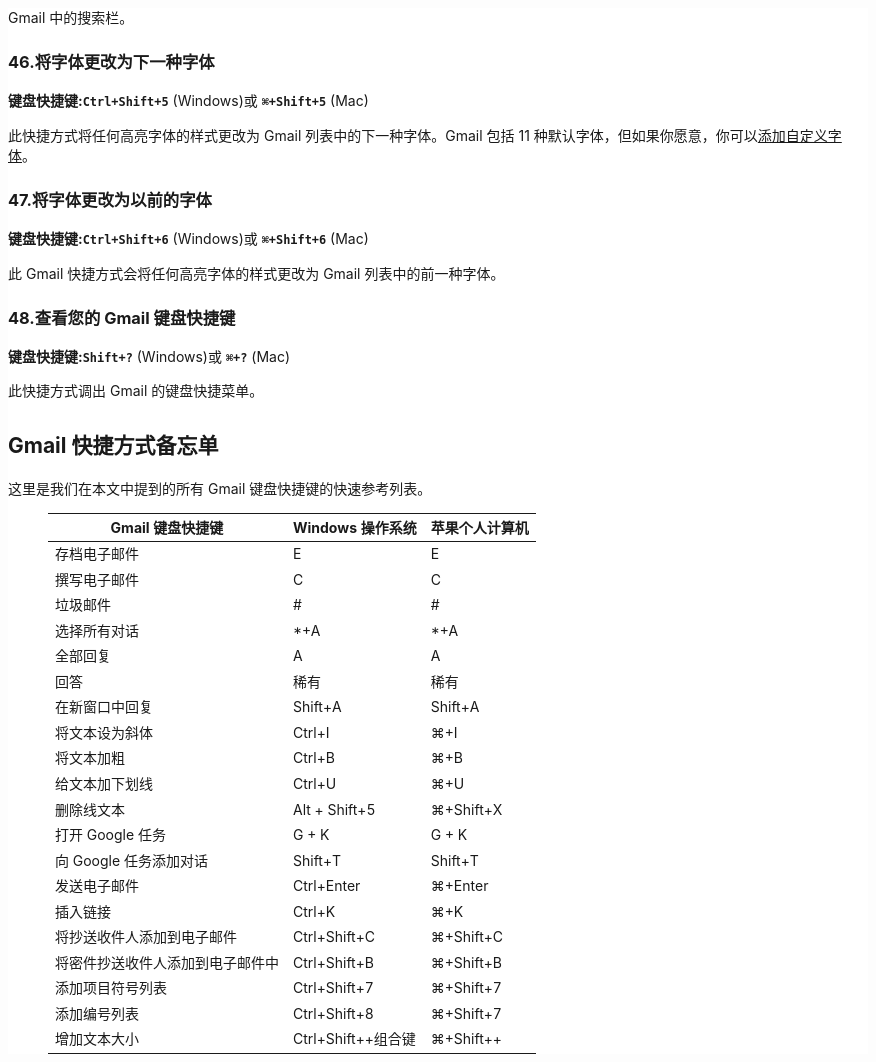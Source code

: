 <figcaption class="wp-caption-text">Gmail 中的搜索栏。</figcaption>

</figure>

</figure>

### 46.将字体更改为下一种字体

**键盘快捷键:`Ctrl+Shift+5`** (Windows)或 **`⌘+Shift+5`** (Mac)

此快捷方式将任何高亮字体的样式更改为 Gmail 列表中的下一种字体。Gmail 包括 11 种默认字体，但如果你愿意，你可以[添加自定义字体](https://kinsta.com/blog/best-fonts-for-email/)。

### 47.将字体更改为以前的字体

**键盘快捷键:`Ctrl+Shift+6`** (Windows)或 **`⌘+Shift+6`** (Mac)

此 Gmail 快捷方式会将任何高亮字体的样式更改为 Gmail 列表中的前一种字体。

### 48.查看您的 Gmail 键盘快捷键

**键盘快捷键:`Shift+?`** (Windows)或 **`⌘+?`** (Mac)

此快捷方式调出 Gmail 的键盘快捷菜单。

## Gmail 快捷方式备忘单

这里是我们在本文中提到的所有 Gmail 键盘快捷键的快速参考列表。

<figure>

| Gmail 键盘快捷键 | Windows 操作系统 | 苹果个人计算机 |
| --- | --- | --- |
| 存档电子邮件 | E | E |
| 撰写电子邮件 | C | C |
| 垃圾邮件 | # | # |
| 选择所有对话 | *+A | *+A |
| 全部回复 | A | A |
| 回答 | 稀有 | 稀有 |
| 在新窗口中回复 | Shift+A | Shift+A |
| 将文本设为斜体 | Ctrl+I | ⌘+I |
| 将文本加粗 | Ctrl+B | ⌘+B |
| 给文本加下划线 | Ctrl+U | ⌘+U |
| 删除线文本 | Alt + Shift+5 | ⌘+Shift+X |
| 打开 Google 任务 | G + K | G + K |
| 向 Google 任务添加对话 | Shift+T | Shift+T |
| 发送电子邮件 | Ctrl+Enter | ⌘+Enter |
| 插入链接 | Ctrl+K | ⌘+K |
| 将抄送收件人添加到电子邮件 | Ctrl+Shift+C | ⌘+Shift+C |
| 将密件抄送收件人添加到电子邮件中 | Ctrl+Shift+B | ⌘+Shift+B |
| 添加项目符号列表 | Ctrl+Shift+7 | ⌘+Shift+7 |
| 添加编号列表 | Ctrl+Shift+8 | ⌘+Shift+7 |
| 增加文本大小 | Ctrl+Shift++组合键 | ⌘+Shift++ |